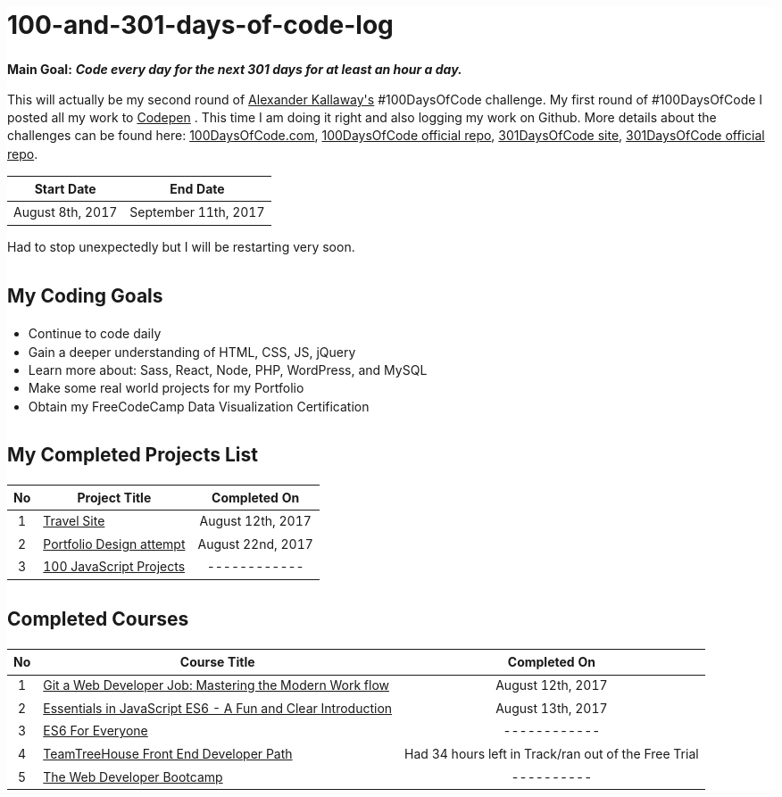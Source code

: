 # 100-and-301-days-of-code-log

**Main Goal:** ***Code every day for the next 301 days for at least an hour a day.***

This will actually be my second round of  [Alexander Kallaway's](https://github.com/Kallaway "Alexander Kallaway") #100DaysOfCode challenge. My first round of #100DaysOfCode I  posted all my work to [Codepen](https://codepen.io/AlxCrmr/) . This time I am doing it right and also logging my work on Github.
More details about the challenges can be found here: [100DaysOfCode.com](http://100daysofcode.com/ "100daysofcode.com"), [100DaysOfCode official repo](https://github.com/Kallaway/100-days-of-code "the official repo"),
[301DaysOfCode site](http://benjaminspak.com/), [301DaysOfCode official repo](https://github.com/akshay1337/301-Days-Of-Code).

|  Start Date | End Date |
| ------------ | ------------ |
| August 8th, 2017 | September 11th, 2017|

Had to stop unexpectedly but I will be restarting very soon.


## My Coding Goals
- Continue to code daily
- Gain a deeper understanding of HTML, CSS, JS, jQuery
- Learn more about: Sass, React, Node, PHP, WordPress, and MySQL
- Make some real world projects for my Portfolio
- Obtain my FreeCodeCamp Data Visualization Certification


## My Completed Projects List

| No  |  Project Title  |  Completed On |
| :------------: | ------------ | :------------: |
| 1  | [Travel Site](https://github.com/AlxCrmr/travel-site)  | August 12th, 2017 |
| 2  | [Portfolio Design attempt](https://github.com/AlxCrmr/portfolio-design-attempt)   | August 22nd, 2017 |
| 3  | [100 JavaScript Projects](https://github.com/AlxCrmr/100-javascript-projects)  | ------------ |

## Completed Courses

| No  |  Course Title  |  Completed On |
| :------------: | ------------ | :------------: |
| 1  | [Git a Web Developer Job: Mastering the Modern Work flow](https://www.udemy.com/git-a-web-developer-job-mastering-the-modern-workflow/)  | August 12th, 2017 |
| 2  | [Essentials in JavaScript ES6 - A Fun and Clear Introduction](https://www.udemy.com/essentials-in-javascript-es6)  | August 13th, 2017 |
| 3 | [ES6 For Everyone](https://es6.io/) | ------------ |
| 4 | [TeamTreeHouse Front End Developer Path](https://teamtreehouse.com/) | Had 34 hours left in Track/ran out of the Free Trial |
| 5 | [The Web Developer Bootcamp](https://www.udemy.com/the-web-developer-bootcamp/) |----------|
